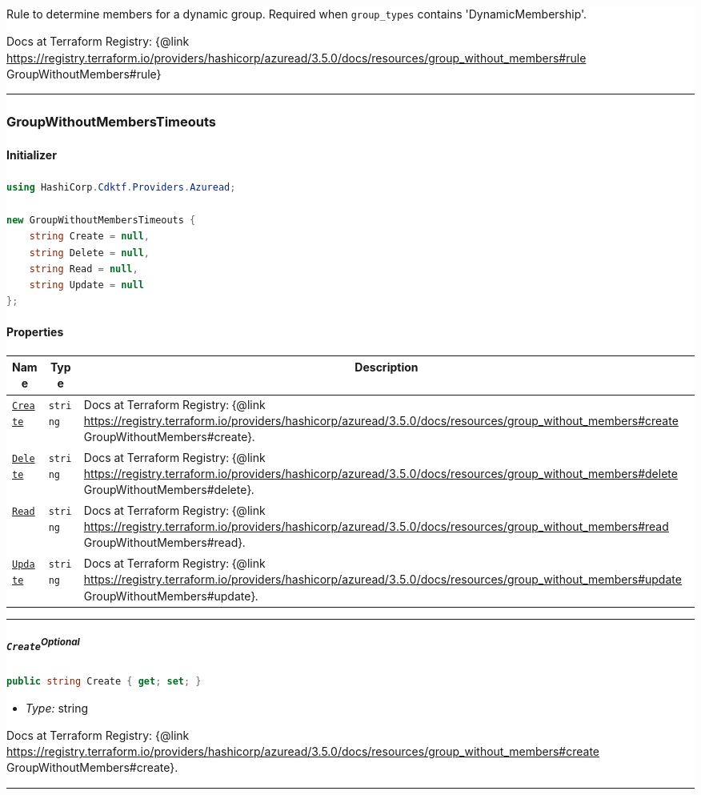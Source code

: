 Rule to determine members for a dynamic group. Required when `group_types` contains 'DynamicMembership'.

Docs at Terraform Registry: {@link https://registry.terraform.io/providers/hashicorp/azuread/3.5.0/docs/resources/group_without_members#rule GroupWithoutMembers#rule}

---

### GroupWithoutMembersTimeouts <a name="GroupWithoutMembersTimeouts" id="@cdktf/provider-azuread.groupWithoutMembers.GroupWithoutMembersTimeouts"></a>

#### Initializer <a name="Initializer" id="@cdktf/provider-azuread.groupWithoutMembers.GroupWithoutMembersTimeouts.Initializer"></a>

```csharp
using HashiCorp.Cdktf.Providers.Azuread;

new GroupWithoutMembersTimeouts {
    string Create = null,
    string Delete = null,
    string Read = null,
    string Update = null
};
```

#### Properties <a name="Properties" id="Properties"></a>

| **Name** | **Type** | **Description** |
| --- | --- | --- |
| <code><a href="#@cdktf/provider-azuread.groupWithoutMembers.GroupWithoutMembersTimeouts.property.create">Create</a></code> | <code>string</code> | Docs at Terraform Registry: {@link https://registry.terraform.io/providers/hashicorp/azuread/3.5.0/docs/resources/group_without_members#create GroupWithoutMembers#create}. |
| <code><a href="#@cdktf/provider-azuread.groupWithoutMembers.GroupWithoutMembersTimeouts.property.delete">Delete</a></code> | <code>string</code> | Docs at Terraform Registry: {@link https://registry.terraform.io/providers/hashicorp/azuread/3.5.0/docs/resources/group_without_members#delete GroupWithoutMembers#delete}. |
| <code><a href="#@cdktf/provider-azuread.groupWithoutMembers.GroupWithoutMembersTimeouts.property.read">Read</a></code> | <code>string</code> | Docs at Terraform Registry: {@link https://registry.terraform.io/providers/hashicorp/azuread/3.5.0/docs/resources/group_without_members#read GroupWithoutMembers#read}. |
| <code><a href="#@cdktf/provider-azuread.groupWithoutMembers.GroupWithoutMembersTimeouts.property.update">Update</a></code> | <code>string</code> | Docs at Terraform Registry: {@link https://registry.terraform.io/providers/hashicorp/azuread/3.5.0/docs/resources/group_without_members#update GroupWithoutMembers#update}. |

---

##### `Create`<sup>Optional</sup> <a name="Create" id="@cdktf/provider-azuread.groupWithoutMembers.GroupWithoutMembersTimeouts.property.create"></a>

```csharp
public string Create { get; set; }
```

- *Type:* string

Docs at Terraform Registry: {@link https://registry.terraform.io/providers/hashicorp/azuread/3.5.0/docs/resources/group_without_members#create GroupWithoutMembers#create}.

---
